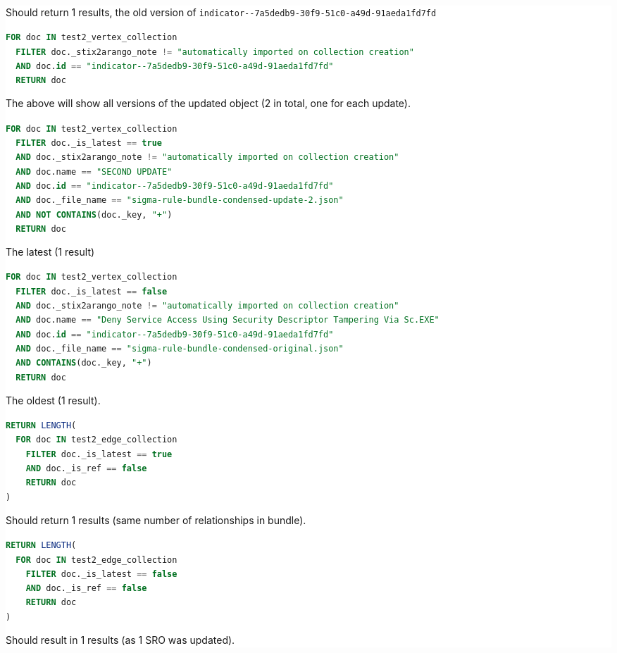 Should return 1 results, the old version of `indicator--7a5dedb9-30f9-51c0-a49d-91aeda1fd7fd`

```sql
FOR doc IN test2_vertex_collection
  FILTER doc._stix2arango_note != "automatically imported on collection creation"
  AND doc.id == "indicator--7a5dedb9-30f9-51c0-a49d-91aeda1fd7fd"
  RETURN doc
```

The above will show all versions of the updated object (2 in total, one for each update). 

```sql
FOR doc IN test2_vertex_collection
  FILTER doc._is_latest == true
  AND doc._stix2arango_note != "automatically imported on collection creation"
  AND doc.name == "SECOND UPDATE"
  AND doc.id == "indicator--7a5dedb9-30f9-51c0-a49d-91aeda1fd7fd"
  AND doc._file_name == "sigma-rule-bundle-condensed-update-2.json"
  AND NOT CONTAINS(doc._key, "+")
  RETURN doc
```

The latest (1 result)

```sql
FOR doc IN test2_vertex_collection
  FILTER doc._is_latest == false
  AND doc._stix2arango_note != "automatically imported on collection creation"
  AND doc.name == "Deny Service Access Using Security Descriptor Tampering Via Sc.EXE"
  AND doc.id == "indicator--7a5dedb9-30f9-51c0-a49d-91aeda1fd7fd"
  AND doc._file_name == "sigma-rule-bundle-condensed-original.json"
  AND CONTAINS(doc._key, "+")
  RETURN doc
```

The oldest (1 result).

```sql
RETURN LENGTH(
  FOR doc IN test2_edge_collection
    FILTER doc._is_latest == true
    AND doc._is_ref == false
    RETURN doc
)
```

Should return 1 results (same number of relationships in bundle).

```sql
RETURN LENGTH(
  FOR doc IN test2_edge_collection
    FILTER doc._is_latest == false
    AND doc._is_ref == false
    RETURN doc
)
```

Should result in 1 results (as 1 SRO was updated). 

